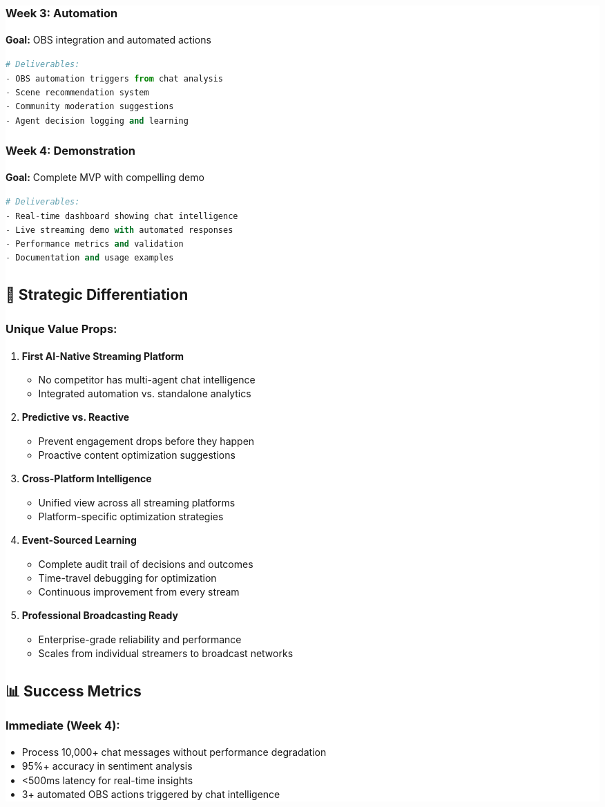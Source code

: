 ### Week 3: Automation
**Goal:** OBS integration and automated actions

```python
# Deliverables:
- OBS automation triggers from chat analysis
- Scene recommendation system
- Community moderation suggestions
- Agent decision logging and learning
```

### Week 4: Demonstration
**Goal:** Complete MVP with compelling demo

```python
# Deliverables:
- Real-time dashboard showing chat intelligence
- Live streaming demo with automated responses
- Performance metrics and validation
- Documentation and usage examples
```

## 🎯 Strategic Differentiation

### Unique Value Props:

1. **First AI-Native Streaming Platform**
   - No competitor has multi-agent chat intelligence
   - Integrated automation vs. standalone analytics

2. **Predictive vs. Reactive**
   - Prevent engagement drops before they happen
   - Proactive content optimization suggestions

3. **Cross-Platform Intelligence**
   - Unified view across all streaming platforms
   - Platform-specific optimization strategies

4. **Event-Sourced Learning**
   - Complete audit trail of decisions and outcomes
   - Time-travel debugging for optimization
   - Continuous improvement from every stream

5. **Professional Broadcasting Ready**
   - Enterprise-grade reliability and performance
   - Scales from individual streamers to broadcast networks

## 📊 Success Metrics

### Immediate (Week 4):
- Process 10,000+ chat messages without performance degradation
- 95%+ accuracy in sentiment analysis
- <500ms latency for real-time insights
- 3+ automated OBS actions triggered by chat intelligence

